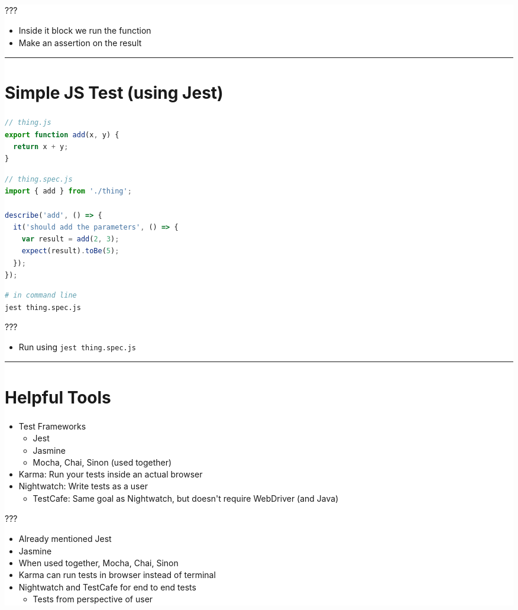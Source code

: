 ???
* Inside it block we run the function
* Make an assertion on the result


---
# Simple JS Test (using Jest)

```js
// thing.js
export function add(x, y) {
  return x + y;
}
```
```js
// thing.spec.js
import { add } from './thing';

describe('add', () => {
  it('should add the parameters', () => {
    var result = add(2, 3);
    expect(result).toBe(5);
  });
});
```

```sh
# in command line
jest thing.spec.js
```

???
* Run using `jest thing.spec.js`


---
# Helpful Tools

* Test Frameworks
  - Jest
  - Jasmine
  - Mocha, Chai, Sinon (used together)
* Karma: Run your tests inside an actual browser
* Nightwatch: Write tests as a user
  - TestCafe: Same goal as Nightwatch, but doesn't require WebDriver (and Java)

???
* Already mentioned Jest
* Jasmine
* When used together, Mocha, Chai, Sinon
* Karma can run tests in browser instead of terminal
* Nightwatch and TestCafe for end to end tests
  - Tests from perspective of user
